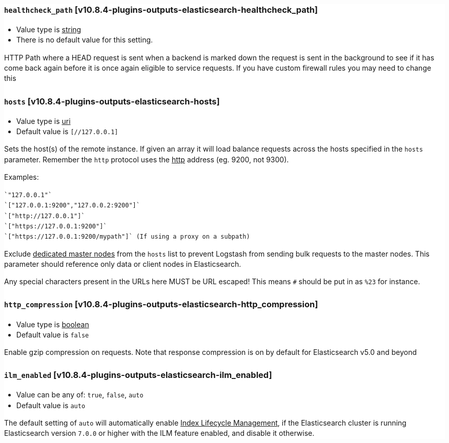 ### `healthcheck_path` [v10.8.4-plugins-outputs-elasticsearch-healthcheck_path]

* Value type is [string](logstash://reference/configuration-file-structure.md#string)
* There is no default value for this setting.

HTTP Path where a HEAD request is sent when a backend is marked down the request is sent in the background to see if it has come back again before it is once again eligible to service requests. If you have custom firewall rules you may need to change this


### `hosts` [v10.8.4-plugins-outputs-elasticsearch-hosts]

* Value type is [uri](logstash://reference/configuration-file-structure.md#uri)
* Default value is `[//127.0.0.1]`

Sets the host(s) of the remote instance. If given an array it will load balance requests across the hosts specified in the `hosts` parameter. Remember the `http` protocol uses the [http](elasticsearch://reference/elasticsearch/configuration-reference/networking-settings.md) address (eg. 9200, not 9300).

Examples:

```
`"127.0.0.1"`
`["127.0.0.1:9200","127.0.0.2:9200"]`
`["http://127.0.0.1"]`
`["https://127.0.0.1:9200"]`
`["https://127.0.0.1:9200/mypath"]` (If using a proxy on a subpath)
```
Exclude [dedicated master nodes](elasticsearch://reference/elasticsearch/configuration-reference/node-settings.md) from the `hosts` list to prevent Logstash from sending bulk requests to the master nodes. This parameter should reference only data or client nodes in Elasticsearch.

Any special characters present in the URLs here MUST be URL escaped! This means `#` should be put in as `%23` for instance.


### `http_compression` [v10.8.4-plugins-outputs-elasticsearch-http_compression]

* Value type is [boolean](logstash://reference/configuration-file-structure.md#boolean)
* Default value is `false`

Enable gzip compression on requests. Note that response compression is on by default for Elasticsearch v5.0 and beyond


### `ilm_enabled` [v10.8.4-plugins-outputs-elasticsearch-ilm_enabled]

* Value can be any of: `true`, `false`, `auto`
* Default value is `auto`

The default setting of `auto` will automatically enable [Index Lifecycle Management](docs-content://manage-data/lifecycle/index-lifecycle-management.md), if the Elasticsearch cluster is running Elasticsearch version `7.0.0` or higher with the ILM feature enabled, and disable it otherwise.
